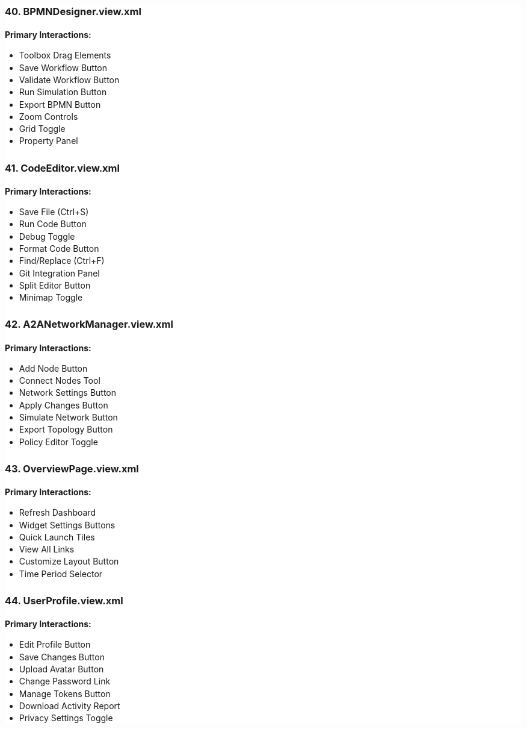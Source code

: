 ### 40. BPMNDesigner.view.xml
**Primary Interactions:**
- Toolbox Drag Elements
- Save Workflow Button
- Validate Workflow Button
- Run Simulation Button
- Export BPMN Button
- Zoom Controls
- Grid Toggle
- Property Panel

### 41. CodeEditor.view.xml
**Primary Interactions:**
- Save File (Ctrl+S)
- Run Code Button
- Debug Toggle
- Format Code Button
- Find/Replace (Ctrl+F)
- Git Integration Panel
- Split Editor Button
- Minimap Toggle

### 42. A2ANetworkManager.view.xml
**Primary Interactions:**
- Add Node Button
- Connect Nodes Tool
- Network Settings Button
- Apply Changes Button
- Simulate Network Button
- Export Topology Button
- Policy Editor Toggle

### 43. OverviewPage.view.xml
**Primary Interactions:**
- Refresh Dashboard
- Widget Settings Buttons
- Quick Launch Tiles
- View All Links
- Customize Layout Button
- Time Period Selector

### 44. UserProfile.view.xml
**Primary Interactions:**
- Edit Profile Button
- Save Changes Button
- Upload Avatar Button
- Change Password Link
- Manage Tokens Button
- Download Activity Report
- Privacy Settings Toggle
